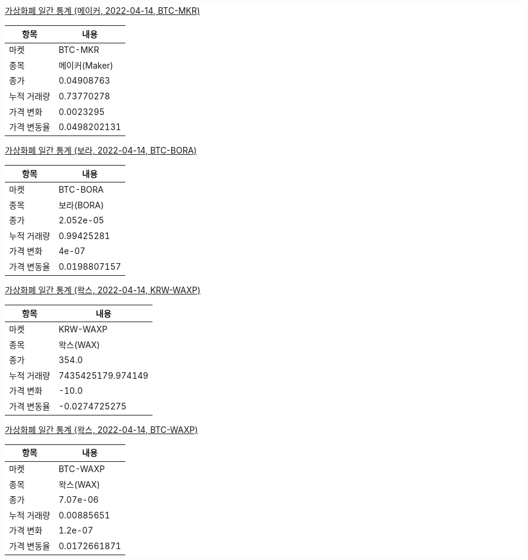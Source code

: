 
[가상화폐 일간 통계 (메이커, 2022-04-14, BTC-MKR)](BTC-MKR-daily-candle-10days.html)

|항목|내용|
|--|--|
|마켓|BTC-MKR|
|종목|메이커(Maker)|
|종가|0.04908763|
|누적 거래량|0.73770278|
|가격 변화|0.0023295|
|가격 변동율|0.0498202131|


[가상화폐 일간 통계 (보라, 2022-04-14, BTC-BORA)](BTC-BORA-daily-candle-10days.html)

|항목|내용|
|--|--|
|마켓|BTC-BORA|
|종목|보라(BORA)|
|종가|2.052e-05|
|누적 거래량|0.99425281|
|가격 변화|4e-07|
|가격 변동율|0.0198807157|


[가상화폐 일간 통계 (왁스, 2022-04-14, KRW-WAXP)](KRW-WAXP-daily-candle-10days.html)

|항목|내용|
|--|--|
|마켓|KRW-WAXP|
|종목|왁스(WAX)|
|종가|354.0|
|누적 거래량|7435425179.974149|
|가격 변화|-10.0|
|가격 변동율|-0.0274725275|


[가상화폐 일간 통계 (왁스, 2022-04-14, BTC-WAXP)](BTC-WAXP-daily-candle-10days.html)

|항목|내용|
|--|--|
|마켓|BTC-WAXP|
|종목|왁스(WAX)|
|종가|7.07e-06|
|누적 거래량|0.00885651|
|가격 변화|1.2e-07|
|가격 변동율|0.0172661871|
